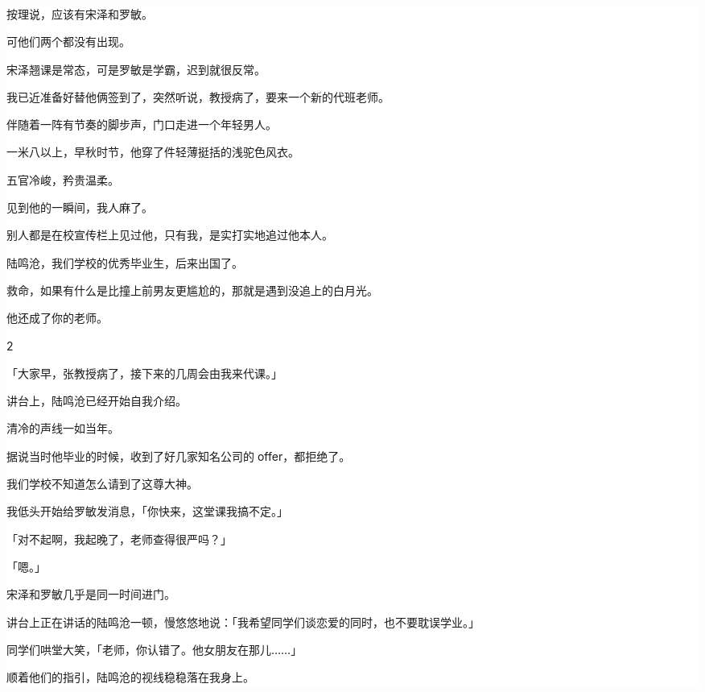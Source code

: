 按理说，应该有宋泽和罗敏。


可他们两个都没有出现。


宋泽翘课是常态，可是罗敏是学霸，迟到就很反常。


我已近准备好替他俩签到了，突然听说，教授病了，要来一个新的代班老师。


伴随着一阵有节奏的脚步声，门口走进一个年轻男人。


一米八以上，早秋时节，他穿了件轻薄挺括的浅驼色风衣。


五官冷峻，矜贵温柔。


见到他的一瞬间，我人麻了。


别人都是在校宣传栏上见过他，只有我，是实打实地追过他本人。


陆鸣沧，我们学校的优秀毕业生，后来出国了。


救命，如果有什么是比撞上前男友更尴尬的，那就是遇到没追上的白月光。


他还成了你的老师。


2


「大家早，张教授病了，接下来的几周会由我来代课。」


讲台上，陆鸣沧已经开始自我介绍。


清冷的声线一如当年。


据说当时他毕业的时候，收到了好几家知名公司的 offer，都拒绝了。


我们学校不知道怎么请到了这尊大神。


我低头开始给罗敏发消息，「你快来，这堂课我搞不定。」


「对不起啊，我起晚了，老师查得很严吗？」


「嗯。」


宋泽和罗敏几乎是同一时间进门。


讲台上正在讲话的陆鸣沧一顿，慢悠悠地说：「我希望同学们谈恋爱的同时，也不要耽误学业。」


同学们哄堂大笑，「老师，你认错了。他女朋友在那儿……」


顺着他们的指引，陆鸣沧的视线稳稳落在我身上。
